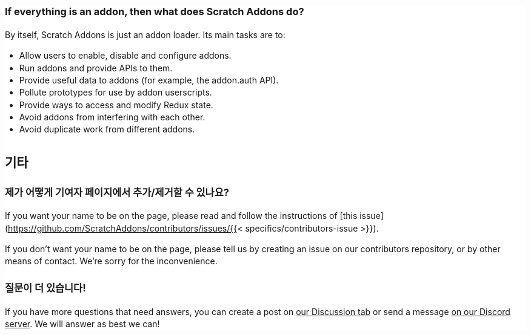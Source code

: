 ### If everything is an addon, then what does Scratch Addons do?

By itself, Scratch Addons is just an addon loader. Its main tasks are to:

- Allow users to enable, disable and configure addons.
- Run addons and provide APIs to them.
- Provide useful data to addons (for example, the addon.auth API).
- Pollute prototypes for use by addon userscripts.
- Provide ways to access and modify Redux state.
- Avoid addons from interfering with each other.
- Avoid duplicate work from different addons.

## 기타

### 제가 어떻게 기여자 페이지에서 추가/제거할 수 있나요?

If you want your name to be on the page, please read and follow the instructions of [this issue](https://github.com/ScratchAddons/contributors/issues/{{< specifics/contributors-issue >}}).

If you don’t want your name to be on the page, please tell us by creating an issue on our contributors repository, or by other means of contact. We’re sorry for the inconvenience.

### 질문이 더 있습니다!

If you have more questions that need answers, you can create a post on [our Discussion tab](https://github.com/ScratchAddons/ScratchAddons/discussions) or send a message [on our Discord server](https://discord.gg/R5NBqwMjNc). We will answer as best we can!
